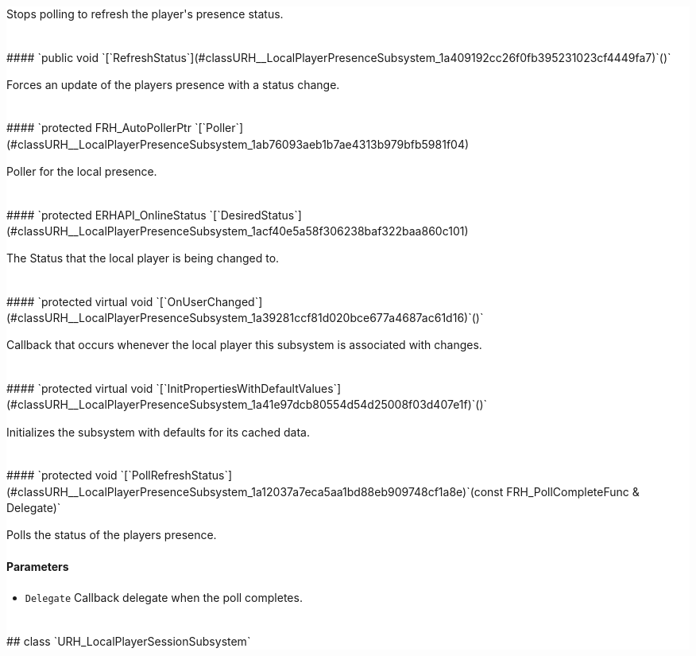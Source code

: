 Stops polling to refresh the player's presence status.

<br>
#### `public void `[`RefreshStatus`](#classURH__LocalPlayerPresenceSubsystem_1a409192cc26f0fb395231023cf4449fa7)`()` <a id="classURH__LocalPlayerPresenceSubsystem_1a409192cc26f0fb395231023cf4449fa7"></a>

Forces an update of the players presence with a status change.

<br>
#### `protected FRH_AutoPollerPtr `[`Poller`](#classURH__LocalPlayerPresenceSubsystem_1ab76093aeb1b7ae4313b979bfb5981f04) <a id="classURH__LocalPlayerPresenceSubsystem_1ab76093aeb1b7ae4313b979bfb5981f04"></a>

Poller for the local presence.

<br>
#### `protected ERHAPI_OnlineStatus `[`DesiredStatus`](#classURH__LocalPlayerPresenceSubsystem_1acf40e5a58f306238baf322baa860c101) <a id="classURH__LocalPlayerPresenceSubsystem_1acf40e5a58f306238baf322baa860c101"></a>

The Status that the local player is being changed to.

<br>
#### `protected virtual void `[`OnUserChanged`](#classURH__LocalPlayerPresenceSubsystem_1a39281ccf81d020bce677a4687ac61d16)`()` <a id="classURH__LocalPlayerPresenceSubsystem_1a39281ccf81d020bce677a4687ac61d16"></a>

Callback that occurs whenever the local player this subsystem is associated with changes.

<br>
#### `protected virtual void `[`InitPropertiesWithDefaultValues`](#classURH__LocalPlayerPresenceSubsystem_1a41e97dcb80554d54d25008f03d407e1f)`()` <a id="classURH__LocalPlayerPresenceSubsystem_1a41e97dcb80554d54d25008f03d407e1f"></a>

Initializes the subsystem with defaults for its cached data.

<br>
#### `protected void `[`PollRefreshStatus`](#classURH__LocalPlayerPresenceSubsystem_1a12037a7eca5aa1bd88eb909748cf1a8e)`(const FRH_PollCompleteFunc & Delegate)` <a id="classURH__LocalPlayerPresenceSubsystem_1a12037a7eca5aa1bd88eb909748cf1a8e"></a>

Polls the status of the players presence.

#### Parameters
* `Delegate` Callback delegate when the poll completes.

<br>
## class `URH_LocalPlayerSessionSubsystem` <a id="classURH__LocalPlayerSessionSubsystem"></a>
